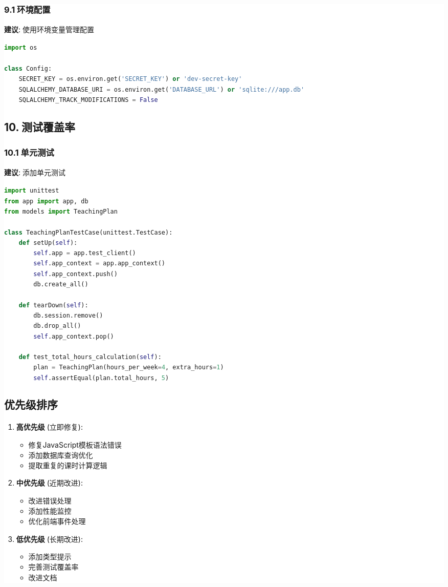### 9.1 环境配置
**建议**: 使用环境变量管理配置
```python
import os

class Config:
    SECRET_KEY = os.environ.get('SECRET_KEY') or 'dev-secret-key'
    SQLALCHEMY_DATABASE_URI = os.environ.get('DATABASE_URL') or 'sqlite:///app.db'
    SQLALCHEMY_TRACK_MODIFICATIONS = False
```

## 10. 测试覆盖率

### 10.1 单元测试
**建议**: 添加单元测试
```python
import unittest
from app import app, db
from models import TeachingPlan

class TeachingPlanTestCase(unittest.TestCase):
    def setUp(self):
        self.app = app.test_client()
        self.app_context = app.app_context()
        self.app_context.push()
        db.create_all()
    
    def tearDown(self):
        db.session.remove()
        db.drop_all()
        self.app_context.pop()
    
    def test_total_hours_calculation(self):
        plan = TeachingPlan(hours_per_week=4, extra_hours=1)
        self.assertEqual(plan.total_hours, 5)
```

## 优先级排序

1. **高优先级** (立即修复):
   - 修复JavaScript模板语法错误
   - 添加数据库查询优化
   - 提取重复的课时计算逻辑

2. **中优先级** (近期改进):
   - 改进错误处理
   - 添加性能监控
   - 优化前端事件处理

3. **低优先级** (长期改进):
   - 添加类型提示
   - 完善测试覆盖率
   - 改进文档 
